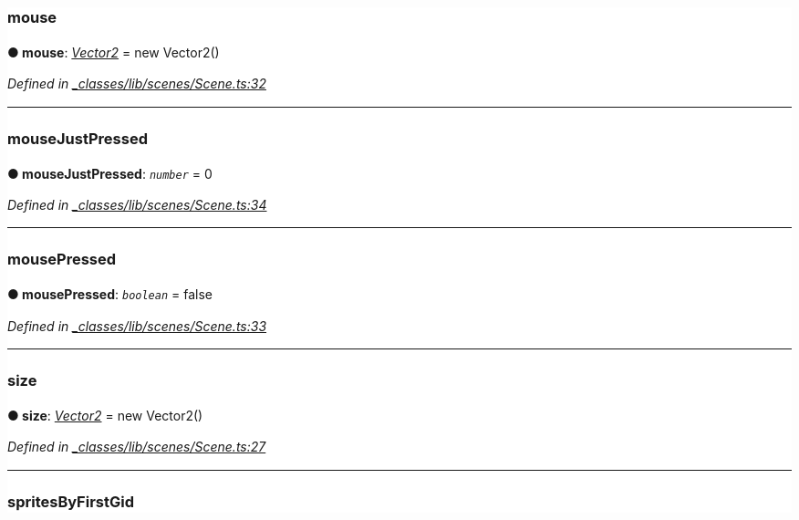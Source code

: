 <a id="mouse"></a>

###  mouse

**●  mouse**:  *[Vector2](__classes_lib_utils_vector2_.vector2.md)*  =  new Vector2()

*Defined in [_classes/lib/scenes/Scene.ts:32](https://github.com/codeartisticninja/cost_of_creation/blob/5dc4a7e/src/script/_classes/lib/scenes/Scene.ts#L32)*





___

<a id="mousejustpressed"></a>

###  mouseJustPressed

**●  mouseJustPressed**:  *`number`*  = 0

*Defined in [_classes/lib/scenes/Scene.ts:34](https://github.com/codeartisticninja/cost_of_creation/blob/5dc4a7e/src/script/_classes/lib/scenes/Scene.ts#L34)*





___

<a id="mousepressed"></a>

###  mousePressed

**●  mousePressed**:  *`boolean`*  = false

*Defined in [_classes/lib/scenes/Scene.ts:33](https://github.com/codeartisticninja/cost_of_creation/blob/5dc4a7e/src/script/_classes/lib/scenes/Scene.ts#L33)*





___

<a id="size"></a>

###  size

**●  size**:  *[Vector2](__classes_lib_utils_vector2_.vector2.md)*  =  new Vector2()

*Defined in [_classes/lib/scenes/Scene.ts:27](https://github.com/codeartisticninja/cost_of_creation/blob/5dc4a7e/src/script/_classes/lib/scenes/Scene.ts#L27)*





___

<a id="spritesbyfirstgid"></a>

###  spritesByFirstGid
